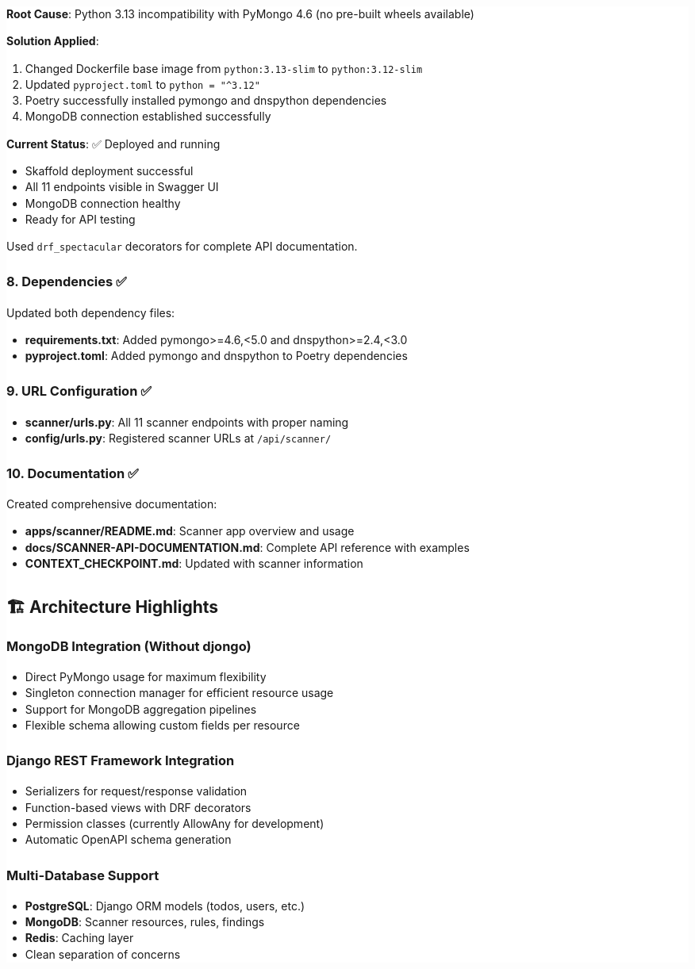**Root Cause**: Python 3.13 incompatibility with PyMongo 4.6 (no pre-built wheels available)

**Solution Applied**:
1. Changed Dockerfile base image from `python:3.13-slim` to `python:3.12-slim`
2. Updated `pyproject.toml` to `python = "^3.12"`
3. Poetry successfully installed pymongo and dnspython dependencies
4. MongoDB connection established successfully

**Current Status**: ✅ Deployed and running
- Skaffold deployment successful
- All 11 endpoints visible in Swagger UI
- MongoDB connection healthy
- Ready for API testing

Used `drf_spectacular` decorators for complete API documentation.

### 8. Dependencies ✅

Updated both dependency files:
- **requirements.txt**: Added pymongo>=4.6,<5.0 and dnspython>=2.4,<3.0
- **pyproject.toml**: Added pymongo and dnspython to Poetry dependencies

### 9. URL Configuration ✅

- **scanner/urls.py**: All 11 scanner endpoints with proper naming
- **config/urls.py**: Registered scanner URLs at `/api/scanner/`

### 10. Documentation ✅

Created comprehensive documentation:
- **apps/scanner/README.md**: Scanner app overview and usage
- **docs/SCANNER-API-DOCUMENTATION.md**: Complete API reference with examples
- **CONTEXT_CHECKPOINT.md**: Updated with scanner information

## 🏗️ Architecture Highlights

### MongoDB Integration (Without djongo)
- Direct PyMongo usage for maximum flexibility
- Singleton connection manager for efficient resource usage
- Support for MongoDB aggregation pipelines
- Flexible schema allowing custom fields per resource

### Django REST Framework Integration
- Serializers for request/response validation
- Function-based views with DRF decorators
- Permission classes (currently AllowAny for development)
- Automatic OpenAPI schema generation

### Multi-Database Support
- **PostgreSQL**: Django ORM models (todos, users, etc.)
- **MongoDB**: Scanner resources, rules, findings
- **Redis**: Caching layer
- Clean separation of concerns
